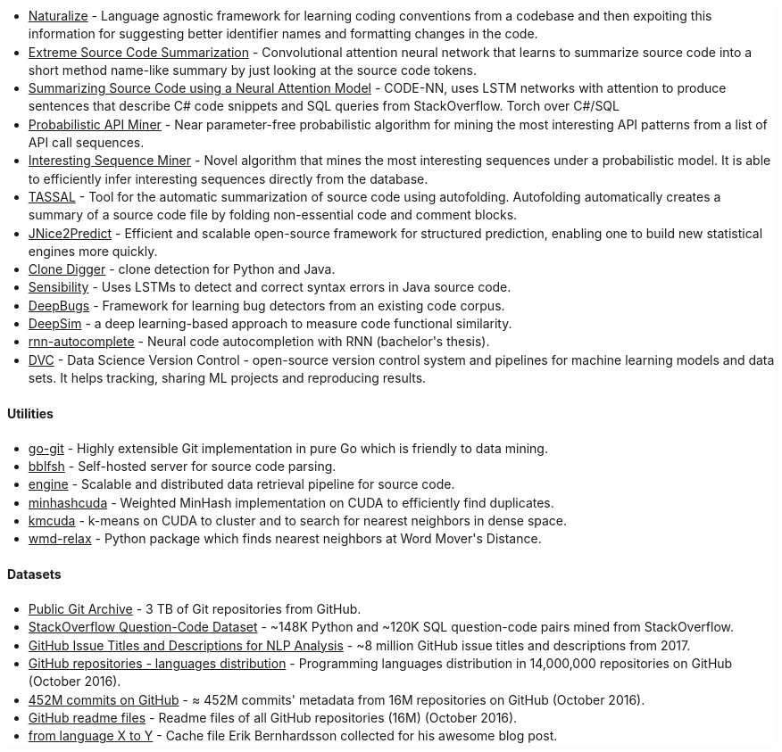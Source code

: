 * [Naturalize](https://github.com/mast-group/naturalize) - Language agnostic framework for learning coding conventions from a codebase and then expoiting this information for suggesting better identifier names and formatting changes in the code.
* [Extreme Source Code Summarization](https://github.com/mast-group/convolutional-attention ) - Convolutional attention neural network that learns to summarize source code into a short method name-like summary by just looking at the source code tokens.
* [Summarizing Source Code using a Neural Attention Model](https://github.com/sriniiyer/codenn) - CODE-NN, uses LSTM networks with attention to produce sentences that describe C# code snippets and SQL queries from StackOverflow. Torch over C#/SQL
* [Probabilistic API Miner](https://github.com/mast-group/api-mining) - Near parameter-free probabilistic algorithm for mining the most interesting API patterns from a list of API call sequences.
* [Interesting Sequence Miner](https://github.com/mast-group/sequence-mining) - Novel algorithm that mines the most interesting sequences under a probabilistic model. It is able to efficiently infer interesting sequences directly from the database.
* [TASSAL](https://github.com/mast-group/tassal) - Tool for the automatic summarization of source code using autofolding. Autofolding automatically creates a summary of a source code file by folding non-essential code and comment blocks.
* [JNice2Predict](http://www.nice2predict.org/) - Efficient and scalable open-source framework for structured prediction, enabling one to build new statistical engines more quickly.
* [Clone Digger](http://clonedigger.sourceforge.net/download.html) - clone detection for Python and Java.
* [Sensibility](https://github.com/naturalness/sensibility) - Uses LSTMs to detect and correct syntax errors in Java source code.
* [DeepBugs](https://github.com/michaelpradel/DeepBugs) - Framework for learning bug detectors from an existing code corpus.
* [DeepSim](https://github.com/parasol-aser/deepsim) - a deep learning-based approach to measure code functional similarity.
* [rnn-autocomplete](https://github.com/ZeRoGerc/rnn-autocomplete) - Neural code autocompletion with RNN (bachelor's thesis).
* [DVC](https://dvc.org) - Data Science Version Control - open-source version control system and pipelines for machine learning models and data sets. It helps tracking, sharing ML projects and reproducing results.


#### Utilities

* [go-git](https://github.com/src-d/go-git) - Highly extensible Git implementation in pure Go which is friendly to data mining.
* [bblfsh](https://github.com/bblfsh) - Self-hosted server for source code parsing.
* [engine](https://github.com/src-d/engine) - Scalable and distributed data retrieval pipeline for source code.
* [minhashcuda](https://github.com/src-d/minhashcuda) - Weighted MinHash implementation on CUDA to efficiently find duplicates.
* [kmcuda](https://github.com/src-d/kmcuda) - k-means on CUDA to cluster and to search for nearest neighbors in dense space.
* [wmd-relax](https://github.com/src-d/wmd-relax) - Python package which finds nearest neighbors at Word Mover's Distance.

#### Datasets

* [Public Git Archive](https://github.com/src-d/datasets/tree/master/PublicGitArchive) - 3 TB of Git repositories from GitHub.
* [StackOverflow Question-Code Dataset](https://github.com/LittleYUYU/StackOverflow-Question-Code-Dataset) - ~148K Python and ~120K SQL question-code pairs mined from StackOverflow.
* [GitHub Issue Titles and Descriptions for NLP Analysis](https://www.kaggle.com/davidshinn/github-issues/) - ~8 million GitHub issue titles and descriptions from 2017.
* [GitHub repositories - languages distribution](https://data.world/source-d/github-repositories-languages-distribution) - Programming languages distribution in 14,000,000 repositories on GitHub (October 2016).
* [452M commits on GitHub](https://data.world/vmarkovtsev/452-m-commits-on-github) - ≈ 452M commits' metadata from 16M repositories on GitHub (October 2016).
* [GitHub readme files](https://data.world/vmarkovtsev/github-readme-files) - Readme files of all GitHub repositories (16M) (October 2016).
* [from language X to Y](https://data.world/vmarkovtsev/from-language-x-to-y) - Cache file Erik Bernhardsson collected for his awesome blog post.